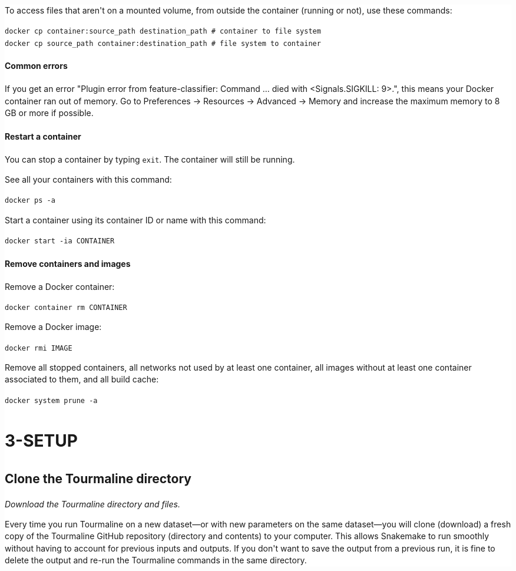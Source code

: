 To access files that aren't on a mounted volume, from outside the container (running or not), use these commands:

```
docker cp container:source_path destination_path # container to file system
docker cp source_path container:destination_path # file system to container
```

#### Common errors

If you get an error "Plugin error from feature-classifier: Command ... died with <Signals.SIGKILL: 9>.", this means your Docker container ran out of memory. Go to Preferences -> Resources -> Advanced -> Memory and increase the maximum memory to 8 GB or more if possible.

#### Restart a container

You can stop a container by typing `exit`. The container will still be running.

See all your containers with this command:

```
docker ps -a
```

Start a container using its container ID or name with this command:

```
docker start -ia CONTAINER
```

#### Remove containers and images

Remove a Docker container:

```
docker container rm CONTAINER
```

Remove a Docker image:

```
docker rmi IMAGE
```

Remove all stopped containers, all networks not used by at least one container, all images without at least one container associated to them, and all build cache:

```
docker system prune -a
```

# 3-SETUP

## Clone the Tourmaline directory

*Download the Tourmaline directory and files.*

Every time you run Tourmaline on a new dataset—or with new parameters on the same dataset—you will clone (download) a fresh copy of the Tourmaline GitHub repository (directory and contents) to your computer. This allows Snakemake to run smoothly without having to account for previous inputs and outputs. If you don't want to save the output from a previous run, it is fine to delete the output and re-run the Tourmaline commands in the same directory.
